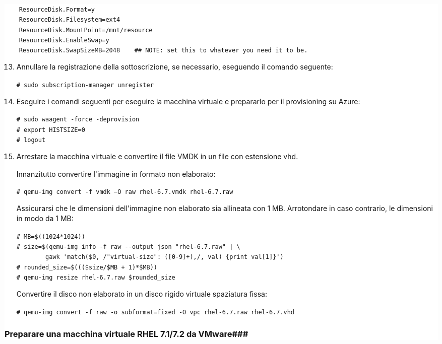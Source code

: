         ResourceDisk.Format=y
        ResourceDisk.Filesystem=ext4
        ResourceDisk.MountPoint=/mnt/resource
        ResourceDisk.EnableSwap=y
        ResourceDisk.SwapSizeMB=2048    ## NOTE: set this to whatever you need it to be.

13. Annullare la registrazione della sottoscrizione, se necessario, eseguendo il comando seguente:

        # sudo subscription-manager unregister

14. Eseguire i comandi seguenti per eseguire la macchina virtuale e prepararlo per il provisioning su Azure:

        # sudo waagent -force -deprovision
        # export HISTSIZE=0
        # logout

15. Arrestare la macchina virtuale e convertire il file VMDK in un file con estensione vhd.

    Innanzitutto convertire l'immagine in formato non elaborato:

        # qemu-img convert -f vmdk –O raw rhel-6.7.vmdk rhel-6.7.raw

    Assicurarsi che le dimensioni dell'immagine non elaborato sia allineata con 1 MB. Arrotondare in caso contrario, le dimensioni in modo da 1 MB:

        # MB=$((1024*1024))
        # size=$(qemu-img info -f raw --output json "rhel-6.7.raw" | \
                gawk 'match($0, /"virtual-size": ([0-9]+),/, val) {print val[1]}')
        # rounded_size=$((($size/$MB + 1)*$MB))
        # qemu-img resize rhel-6.7.raw $rounded_size

    Convertire il disco non elaborato in un disco rigido virtuale spaziatura fissa:

        # qemu-img convert -f raw -o subformat=fixed -O vpc rhel-6.7.raw rhel-6.7.vhd


### <a id="rhel7xvmware"> </a>Preparare una macchina virtuale RHEL 7.1/7.2 da VMware###
